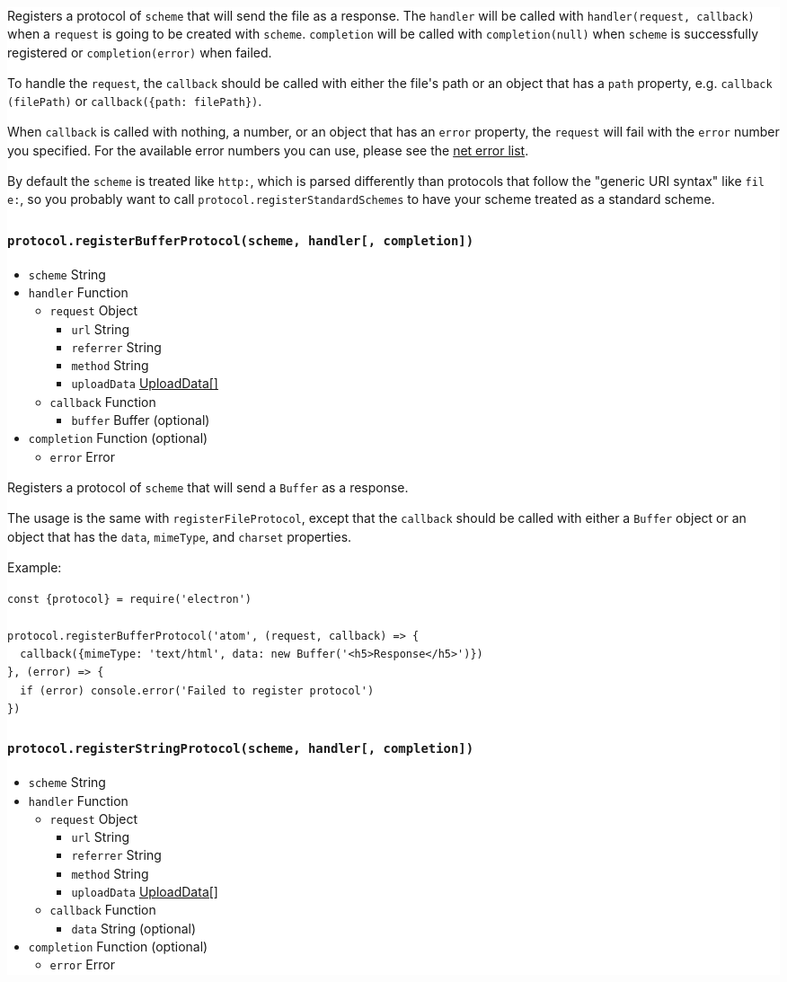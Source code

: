 Registers a protocol of `scheme` that will send the file as a response. The `handler` will be called with `handler(request, callback)` when a `request` is going to be created with `scheme`. `completion` will be called with `completion(null)` when `scheme` is successfully registered or `completion(error)` when failed.

To handle the `request`, the `callback` should be called with either the file's path or an object that has a `path` property, e.g. `callback(filePath)` or `callback({path: filePath})`.

When `callback` is called with nothing, a number, or an object that has an `error` property, the `request` will fail with the `error` number you specified. For the available error numbers you can use, please see the [net error list](https://code.google.com/p/chromium/codesearch#chromium/src/net/base/net_error_list.h).

By default the `scheme` is treated like `http:`, which is parsed differently than protocols that follow the "generic URI syntax" like `file:`, so you probably want to call `protocol.registerStandardSchemes` to have your scheme treated as a standard scheme.

### `protocol.registerBufferProtocol(scheme, handler[, completion])`

*   `scheme` String
*   `handler` Function
    *   `request` Object
        *   `url` String
        *   `referrer` String
        *   `method` String
        *   `uploadData` [UploadData[]](/docs/api/structures/upload-data)
    *   `callback` Function
        *   `buffer` Buffer (optional)
*   `completion` Function (optional)
    *   `error` Error

Registers a protocol of `scheme` that will send a `Buffer` as a response.

The usage is the same with `registerFileProtocol`, except that the `callback` should be called with either a `Buffer` object or an object that has the `data`, `mimeType`, and `charset` properties.

Example:

    const {protocol} = require('electron')

    protocol.registerBufferProtocol('atom', (request, callback) => {
      callback({mimeType: 'text/html', data: new Buffer('<h5>Response</h5>')})
    }, (error) => {
      if (error) console.error('Failed to register protocol')
    })

### `protocol.registerStringProtocol(scheme, handler[, completion])`

*   `scheme` String
*   `handler` Function
    *   `request` Object
        *   `url` String
        *   `referrer` String
        *   `method` String
        *   `uploadData` [UploadData[]](/docs/api/structures/upload-data)
    *   `callback` Function
        *   `data` String (optional)
*   `completion` Function (optional)
    *   `error` Error
